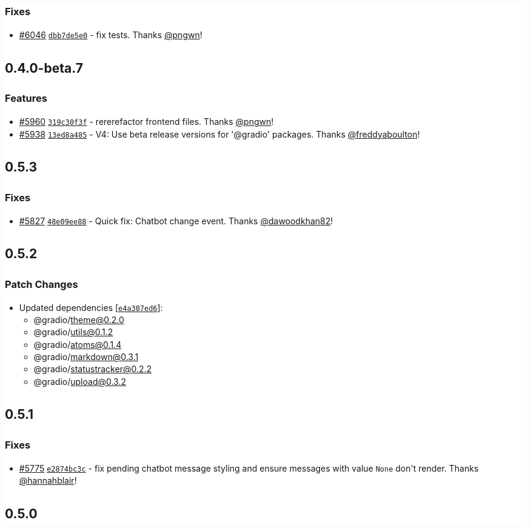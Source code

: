 ### Fixes

- [#6046](https://github.com/gradio-app/gradio/pull/6046) [`dbb7de5e0`](https://github.com/gradio-app/gradio/commit/dbb7de5e02c53fee05889d696d764d212cb96c74) - fix tests. Thanks [@pngwn](https://github.com/pngwn)!

## 0.4.0-beta.7

### Features

- [#5960](https://github.com/gradio-app/gradio/pull/5960) [`319c30f3f`](https://github.com/gradio-app/gradio/commit/319c30f3fccf23bfe1da6c9b132a6a99d59652f7) - rererefactor frontend files. Thanks [@pngwn](https://github.com/pngwn)!
- [#5938](https://github.com/gradio-app/gradio/pull/5938) [`13ed8a485`](https://github.com/gradio-app/gradio/commit/13ed8a485d5e31d7d75af87fe8654b661edcca93) - V4: Use beta release versions for '@gradio' packages. Thanks [@freddyaboulton](https://github.com/freddyaboulton)!

## 0.5.3

### Fixes

- [#5827](https://github.com/gradio-app/gradio/pull/5827) [`48e09ee88`](https://github.com/gradio-app/gradio/commit/48e09ee88799efa38a5cc9b1b61e462f72ec6093) - Quick fix: Chatbot change event. Thanks [@dawoodkhan82](https://github.com/dawoodkhan82)!

## 0.5.2

### Patch Changes

- Updated dependencies [[`e4a307ed6`](https://github.com/gradio-app/gradio/commit/e4a307ed6cde3bbdf4ff2f17655739addeec941e)]:
  - @gradio/theme@0.2.0
  - @gradio/utils@0.1.2
  - @gradio/atoms@0.1.4
  - @gradio/markdown@0.3.1
  - @gradio/statustracker@0.2.2
  - @gradio/upload@0.3.2

## 0.5.1

### Fixes

- [#5775](https://github.com/gradio-app/gradio/pull/5775) [`e2874bc3c`](https://github.com/gradio-app/gradio/commit/e2874bc3cb1397574f77dbd7f0408ed4e6792970) - fix pending chatbot message styling and ensure messages with value `None` don't render. Thanks [@hannahblair](https://github.com/hannahblair)!

## 0.5.0
